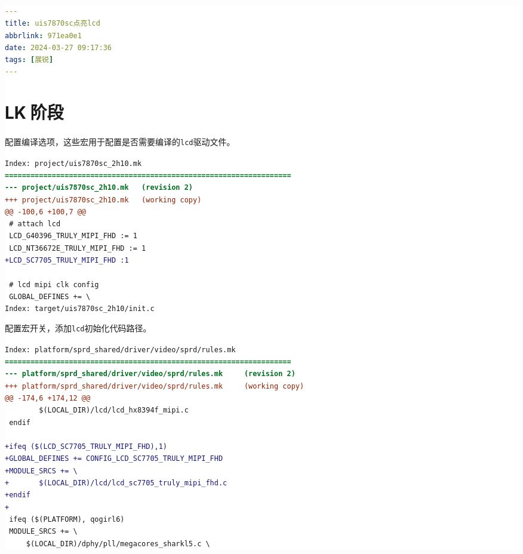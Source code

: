 ```yaml
---
title: uis7870sc点亮lcd
abbrlink: 971ea0e1
date: 2024-03-27 09:17:36
tags: [展锐]
---
```



# LK 阶段

配置编译选项，这些宏用于配置是否需要编译的`lcd`驱动文件。

```diff
Index: project/uis7870sc_2h10.mk
===================================================================
--- project/uis7870sc_2h10.mk   (revision 2)
+++ project/uis7870sc_2h10.mk   (working copy)
@@ -100,6 +100,7 @@
 # attach lcd
 LCD_G40396_TRULY_MIPI_FHD := 1
 LCD_NT36672E_TRULY_MIPI_FHD := 1
+LCD_SC7705_TRULY_MIPI_FHD :1

 # lcd mipi clk config
 GLOBAL_DEFINES += \
Index: target/uis7870sc_2h10/init.c
```

配置宏开关，添加`lcd`初始化代码路径。

```diff
Index: platform/sprd_shared/driver/video/sprd/rules.mk
===================================================================
--- platform/sprd_shared/driver/video/sprd/rules.mk     (revision 2)
+++ platform/sprd_shared/driver/video/sprd/rules.mk     (working copy)
@@ -174,6 +174,12 @@
        $(LOCAL_DIR)/lcd/lcd_hx8394f_mipi.c
 endif

+ifeq ($(LCD_SC7705_TRULY_MIPI_FHD),1)
+GLOBAL_DEFINES += CONFIG_LCD_SC7705_TRULY_MIPI_FHD
+MODULE_SRCS += \
+       $(LOCAL_DIR)/lcd/lcd_sc7705_truly_mipi_fhd.c
+endif
+
 ifeq ($(PLATFORM), qogirl6)
 MODULE_SRCS += \
     $(LOCAL_DIR)/dphy/pll/megacores_sharkl5.c \

```
